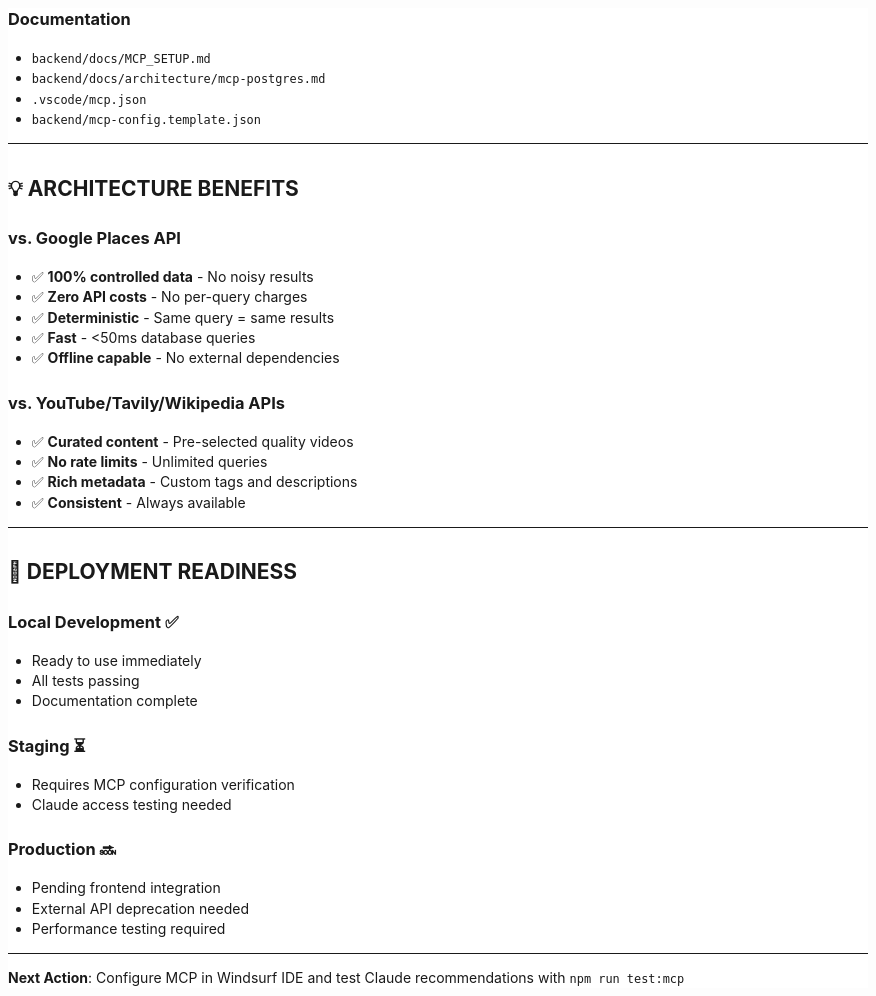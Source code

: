 ### Documentation
- `backend/docs/MCP_SETUP.md`
- `backend/docs/architecture/mcp-postgres.md`
- `.vscode/mcp.json`
- `backend/mcp-config.template.json`

---

## 💡 **ARCHITECTURE BENEFITS**

### vs. Google Places API
- ✅ **100% controlled data** - No noisy results
- ✅ **Zero API costs** - No per-query charges
- ✅ **Deterministic** - Same query = same results
- ✅ **Fast** - <50ms database queries
- ✅ **Offline capable** - No external dependencies

### vs. YouTube/Tavily/Wikipedia APIs
- ✅ **Curated content** - Pre-selected quality videos
- ✅ **No rate limits** - Unlimited queries
- ✅ **Rich metadata** - Custom tags and descriptions
- ✅ **Consistent** - Always available

---

## 🚀 **DEPLOYMENT READINESS**

### Local Development ✅
- Ready to use immediately
- All tests passing
- Documentation complete

### Staging ⏳
- Requires MCP configuration verification
- Claude access testing needed

### Production 🔜
- Pending frontend integration
- External API deprecation needed
- Performance testing required

---

**Next Action**: Configure MCP in Windsurf IDE and test Claude recommendations with `npm run test:mcp`

